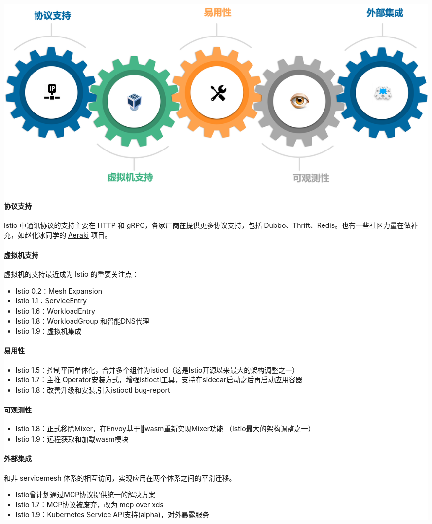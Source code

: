 ![](images/servicemesh-trends.png)

#### 协议支持

Istio 中通讯协议的支持主要在 HTTP 和 gRPC，各家厂商在提供更多协议支持，包括 Dubbo、Thrift、Redis。也有一些社区力量在做补充，如赵化冰同学的 [Aeraki](https://github.com/aeraki-framework/aeraki) 项目。

#### 虚拟机支持

虚拟机的支持最近成为 Istio 的重要关注点：

- Istio 0.2：Mesh Expansion
- Istio 1.1：ServiceEntry
- Istio 1.6：WorkloadEntry
- Istio 1.8：WorkloadGroup 和智能DNS代理
- Istio 1.9：虚拟机集成

#### 易用性

- Istio 1.5：控制平面单体化，合并多个组件为istiod（这是Istio开源以来最大的架构调整之一）
- Istio 1.7：主推 Operator安装方式，增强istioctl工具，支持在sidecar启动之后再启动应用容器
- Istio 1.8：改善升级和安装,引入istioctl bug-report

#### 可观测性

- Istio 1.8：正式移除Mixer，在Envoy基于wasm重新实现Mixer功能 （Istio最大的架构调整之一）
- Istio 1.9：远程获取和加载wasm模块

#### 外部集成

和非 servicemesh 体系的相互访问，实现应用在两个体系之间的平滑迁移。

- Istio曾计划通过MCP协议提供统一的解决方案
- Istio 1.7：MCP协议被废弃，改为 mcp over xds
- Istio 1.9：Kubernetes Service API支持(alpha)，对外暴露服务
